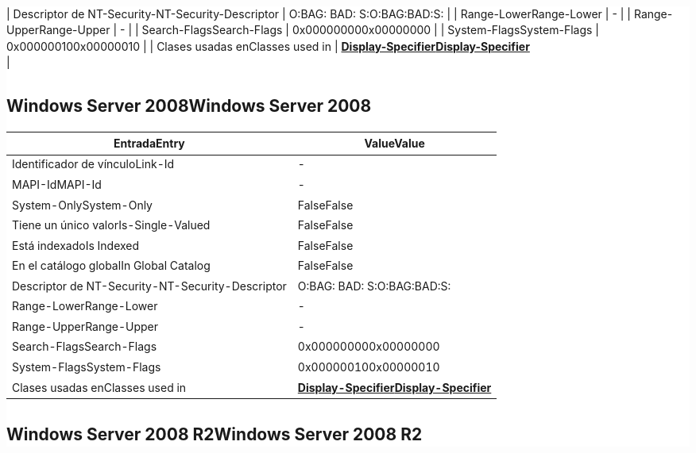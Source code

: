 | <span data-ttu-id="75725-189">Descriptor de NT-Security-</span><span class="sxs-lookup"><span data-stu-id="75725-189">NT-Security-Descriptor</span></span> | <span data-ttu-id="75725-190">O:BAG: BAD: S:</span><span class="sxs-lookup"><span data-stu-id="75725-190">O:BAG:BAD:S:</span></span>                                               |
| <span data-ttu-id="75725-191">Range-Lower</span><span class="sxs-lookup"><span data-stu-id="75725-191">Range-Lower</span></span>            | \-                                                         |
| <span data-ttu-id="75725-192">Range-Upper</span><span class="sxs-lookup"><span data-stu-id="75725-192">Range-Upper</span></span>            | \-                                                         |
| <span data-ttu-id="75725-193">Search-Flags</span><span class="sxs-lookup"><span data-stu-id="75725-193">Search-Flags</span></span>           | <span data-ttu-id="75725-194">0x00000000</span><span class="sxs-lookup"><span data-stu-id="75725-194">0x00000000</span></span>                                                 |
| <span data-ttu-id="75725-195">System-Flags</span><span class="sxs-lookup"><span data-stu-id="75725-195">System-Flags</span></span>           | <span data-ttu-id="75725-196">0x00000010</span><span class="sxs-lookup"><span data-stu-id="75725-196">0x00000010</span></span>                                                 |
| <span data-ttu-id="75725-197">Clases usadas en</span><span class="sxs-lookup"><span data-stu-id="75725-197">Classes used in</span></span>        | [<span data-ttu-id="75725-198">**Display-Specifier**</span><span class="sxs-lookup"><span data-stu-id="75725-198">**Display-Specifier**</span></span>](c-displayspecifier.md)<br/> |



## <a name="windows-server-2008"></a><span data-ttu-id="75725-199">Windows Server 2008</span><span class="sxs-lookup"><span data-stu-id="75725-199">Windows Server 2008</span></span>



| <span data-ttu-id="75725-200">Entrada</span><span class="sxs-lookup"><span data-stu-id="75725-200">Entry</span></span> | <span data-ttu-id="75725-201">Value</span><span class="sxs-lookup"><span data-stu-id="75725-201">Value</span></span> |
|------------------------|------------------------------------------------------------|
| <span data-ttu-id="75725-202">Identificador de vínculo</span><span class="sxs-lookup"><span data-stu-id="75725-202">Link-Id</span></span>                | \-                                                         |
| <span data-ttu-id="75725-203">MAPI-Id</span><span class="sxs-lookup"><span data-stu-id="75725-203">MAPI-Id</span></span>                | \-                                                         |
| <span data-ttu-id="75725-204">System-Only</span><span class="sxs-lookup"><span data-stu-id="75725-204">System-Only</span></span>            | <span data-ttu-id="75725-205">False</span><span class="sxs-lookup"><span data-stu-id="75725-205">False</span></span>                                                      |
| <span data-ttu-id="75725-206">Tiene un único valor</span><span class="sxs-lookup"><span data-stu-id="75725-206">Is-Single-Valued</span></span>       | <span data-ttu-id="75725-207">False</span><span class="sxs-lookup"><span data-stu-id="75725-207">False</span></span>                                                      |
| <span data-ttu-id="75725-208">Está indexado</span><span class="sxs-lookup"><span data-stu-id="75725-208">Is Indexed</span></span>             | <span data-ttu-id="75725-209">False</span><span class="sxs-lookup"><span data-stu-id="75725-209">False</span></span>                                                      |
| <span data-ttu-id="75725-210">En el catálogo global</span><span class="sxs-lookup"><span data-stu-id="75725-210">In Global Catalog</span></span>      | <span data-ttu-id="75725-211">False</span><span class="sxs-lookup"><span data-stu-id="75725-211">False</span></span>                                                      |
| <span data-ttu-id="75725-212">Descriptor de NT-Security-</span><span class="sxs-lookup"><span data-stu-id="75725-212">NT-Security-Descriptor</span></span> | <span data-ttu-id="75725-213">O:BAG: BAD: S:</span><span class="sxs-lookup"><span data-stu-id="75725-213">O:BAG:BAD:S:</span></span>                                               |
| <span data-ttu-id="75725-214">Range-Lower</span><span class="sxs-lookup"><span data-stu-id="75725-214">Range-Lower</span></span>            | \-                                                         |
| <span data-ttu-id="75725-215">Range-Upper</span><span class="sxs-lookup"><span data-stu-id="75725-215">Range-Upper</span></span>            | \-                                                         |
| <span data-ttu-id="75725-216">Search-Flags</span><span class="sxs-lookup"><span data-stu-id="75725-216">Search-Flags</span></span>           | <span data-ttu-id="75725-217">0x00000000</span><span class="sxs-lookup"><span data-stu-id="75725-217">0x00000000</span></span>                                                 |
| <span data-ttu-id="75725-218">System-Flags</span><span class="sxs-lookup"><span data-stu-id="75725-218">System-Flags</span></span>           | <span data-ttu-id="75725-219">0x00000010</span><span class="sxs-lookup"><span data-stu-id="75725-219">0x00000010</span></span>                                                 |
| <span data-ttu-id="75725-220">Clases usadas en</span><span class="sxs-lookup"><span data-stu-id="75725-220">Classes used in</span></span>        | [<span data-ttu-id="75725-221">**Display-Specifier**</span><span class="sxs-lookup"><span data-stu-id="75725-221">**Display-Specifier**</span></span>](c-displayspecifier.md)<br/> |



## <a name="windows-server-2008-r2"></a><span data-ttu-id="75725-222">Windows Server 2008 R2</span><span class="sxs-lookup"><span data-stu-id="75725-222">Windows Server 2008 R2</span></span>


